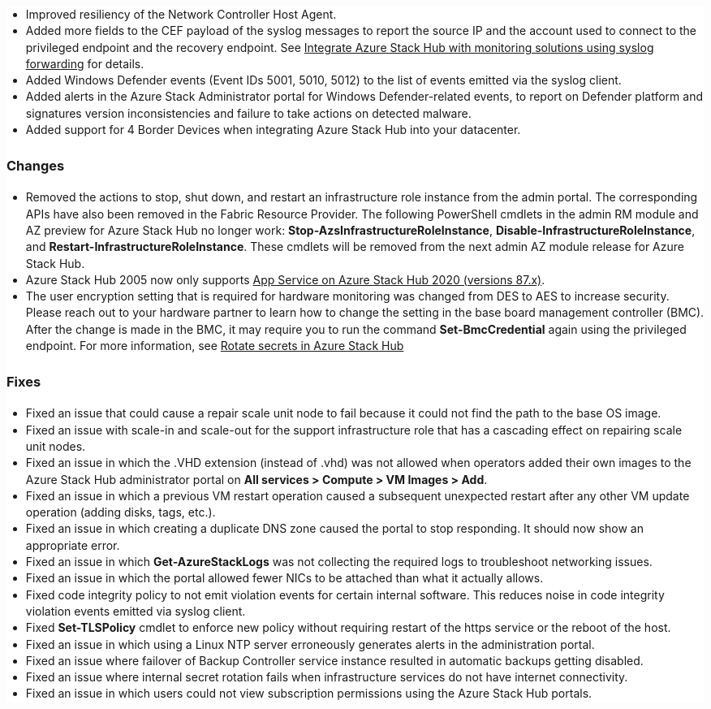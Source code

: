 - Improved resiliency of the Network Controller Host Agent.
- Added more fields to the CEF payload of the syslog messages to report the source IP and the account used to connect to the privileged endpoint and the recovery endpoint. See [Integrate Azure Stack Hub with monitoring solutions using syslog forwarding](../azure-stack-integrate-security.md) for details.
- Added Windows Defender events (Event IDs 5001, 5010, 5012) to the list of events emitted via the syslog client.
- Added alerts in the Azure Stack Administrator portal for Windows Defender-related events, to report on Defender platform and signatures version inconsistencies and failure to take actions on detected malware.
- Added support for 4 Border Devices when integrating Azure Stack Hub into your datacenter.

### Changes

- Removed the actions to stop, shut down, and restart an infrastructure role instance from the admin portal. The corresponding APIs have also been removed in the Fabric Resource Provider. The following PowerShell cmdlets in the admin RM module and AZ preview for Azure Stack Hub no longer work: **Stop-AzsInfrastructureRoleInstance**, **Disable-InfrastructureRoleInstance**, and **Restart-InfrastructureRoleInstance**. These cmdlets will be removed from the next admin AZ module release for Azure Stack Hub.
- Azure Stack Hub 2005 now only supports [App Service on Azure Stack Hub 2020 (versions 87.x)](../app-service-release-notes-2020-Q2.md).
- The user encryption setting that is required for hardware monitoring was changed from DES to AES to increase security. Please reach out to your hardware partner to learn how to change the setting in the base board management controller (BMC). After the change is made in the BMC, it may require you to run the command **Set-BmcCredential** again using the privileged endpoint. For more information, see [Rotate secrets in Azure Stack Hub](../azure-stack-rotate-secrets.md)

### Fixes

- Fixed an issue that could cause a repair scale unit node to fail because it could not find the path to the base OS image.
- Fixed an issue with scale-in and scale-out for the support infrastructure role that has a cascading effect on repairing scale unit nodes.
- Fixed an issue in which the .VHD extension (instead of .vhd) was not allowed when operators added their own images to the Azure Stack Hub administrator portal on **All services > Compute > VM Images > Add**.
- Fixed an issue in which a previous VM restart operation caused a subsequent unexpected restart after any other VM update operation (adding disks, tags, etc.).
- Fixed an issue in which creating a duplicate DNS zone caused the portal to stop responding. It should now show an appropriate error.
- Fixed an issue in which **Get-AzureStackLogs** was not collecting the required logs to troubleshoot networking issues. 
- Fixed an issue in which the portal allowed fewer NICs to be attached than what it actually allows. 
- Fixed code integrity policy to not emit violation events for certain internal software. This reduces noise in code integrity violation events emitted via syslog client.
- Fixed **Set-TLSPolicy** cmdlet to enforce new policy without requiring restart of the https service or the reboot of the host.
- Fixed an issue in which using a Linux NTP server erroneously generates alerts in the administration portal.  
- Fixed an issue where failover of Backup Controller service instance resulted in automatic backups getting disabled.
- Fixed an issue where internal secret rotation fails when infrastructure services do not have internet connectivity.
- Fixed an issue in which users could not view subscription permissions using the Azure Stack Hub portals.
